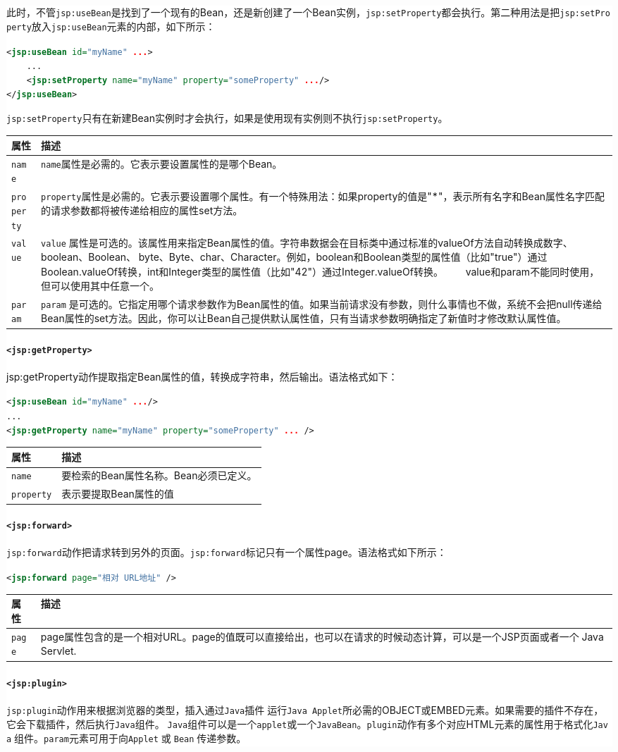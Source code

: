 此时，不管`jsp:useBean`是找到了一个现有的Bean，还是新创建了一个Bean实例，`jsp:setProperty`都会执行。第二种用法是把`jsp:setProperty`放入`jsp:useBean`元素的内部，如下所示：

```xml
<jsp:useBean id="myName" ...>
    ...
    <jsp:setProperty name="myName" property="someProperty" .../>
</jsp:useBean>
```

`jsp:setProperty`只有在新建Bean实例时才会执行，如果是使用现有实例则不执行`jsp:setProperty`。

| 属性       | 描述                                                         |
| :--------- | :----------------------------------------------------------- |
| `name`     | `name`属性是必需的。它表示要设置属性的是哪个Bean。           |
| `property` | `property`属性是必需的。它表示要设置哪个属性。有一个特殊用法：如果property的值是"*"，表示所有名字和Bean属性名字匹配的请求参数都将被传递给相应的属性set方法。 |
| `value`    | `value` 属性是可选的。该属性用来指定Bean属性的值。字符串数据会在目标类中通过标准的valueOf方法自动转换成数字、boolean、Boolean、 byte、Byte、char、Character。例如，boolean和Boolean类型的属性值（比如"true"）通过 Boolean.valueOf转换，int和Integer类型的属性值（比如"42"）通过Integer.valueOf转换。 　　value和param不能同时使用，但可以使用其中任意一个。 |
| `param`    | `param` 是可选的。它指定用哪个请求参数作为Bean属性的值。如果当前请求没有参数，则什么事情也不做，系统不会把null传递给Bean属性的set方法。因此，你可以让Bean自己提供默认属性值，只有当请求参数明确指定了新值时才修改默认属性值。 |



#### `<jsp:getProperty>`

jsp:getProperty动作提取指定Bean属性的值，转换成字符串，然后输出。语法格式如下：

```xml
<jsp:useBean id="myName" .../>
...
<jsp:getProperty name="myName" property="someProperty" ... />
```

| 属性       | 描述                                   |
| :--------- | :------------------------------------- |
| `name`     | 要检索的Bean属性名称。Bean必须已定义。 |
| `property` | 表示要提取Bean属性的值                 |



#### `<jsp:forward>`

`jsp:forward`动作把请求转到另外的页面。`jsp:forward`标记只有一个属性page。语法格式如下所示：

```xml
<jsp:forward page="相对 URL地址" />
```

| 属性   | 描述                                                         |
| :----- | :----------------------------------------------------------- |
| `page` | page属性包含的是一个相对URL。page的值既可以直接给出，也可以在请求的时候动态计算，可以是一个JSP页面或者一个 Java Servlet. |



#### `<jsp:plugin>`

`jsp:plugin`动作用来根据浏览器的类型，插入通过`Java`插件 运行`Java Applet`所必需的OBJECT或EMBED元素。如果需要的插件不存在，它会下载插件，然后执行`Java`组件。 `Java`组件可以是一个`applet`或一个`JavaBean`。`plugin`动作有多个对应HTML元素的属性用于格式化`Java` 组件。`param`元素可用于向`Applet` 或 `Bean` 传递参数。
